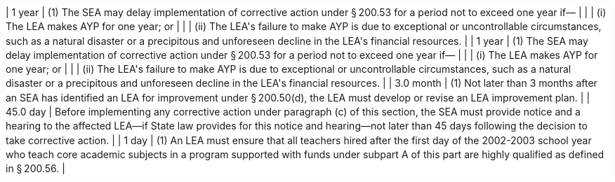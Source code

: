 | 1 year     | (1) The SEA may delay implementation of corrective action under &#167;&#8201;200.53 for a period not to exceed one year if&#8212;                                                                                                                                                                                                                                                                                                                                                                                                                                                                        |
|            |                         (i) The LEA makes AYP for one year; or                                                                                                                                                                                                                                                                                                                                                                                                                                                                                                                                           |
|            |                         (ii) The LEA's failure to make AYP is due to exceptional or uncontrollable circumstances, such as a natural disaster or a precipitous and unforeseen decline in the LEA's financial resources.                                                                                                                                                                                                                                                                                                                                                                                   |
| 1 year     | (1) The SEA may delay implementation of corrective action under &#167;&#8201;200.53 for a period not to exceed one year if&#8212;                                                                                                                                                                                                                                                                                                                                                                                                                                                                        |
|            |                         (i) The LEA makes AYP for one year; or                                                                                                                                                                                                                                                                                                                                                                                                                                                                                                                                           |
|            |                         (ii) The LEA's failure to make AYP is due to exceptional or uncontrollable circumstances, such as a natural disaster or a precipitous and unforeseen decline in the LEA's financial resources.                                                                                                                                                                                                                                                                                                                                                                                   |
| 3.0 month  | (1) Not later than 3 months after an SEA has identified an LEA for improvement under &#167;&#8201;200.50(d), the LEA must develop or revise an LEA improvement plan.                                                                                                                                                                                                                                                                                                                                                                                                                                     |
| 45.0 day   | Before implementing any corrective action under paragraph (c) of this section, the SEA must provide notice and a hearing to the affected LEA&#8212;if State law provides for this notice and hearing&#8212;not later than 45 days following the decision to take corrective action.                                                                                                                                                                                                                                                                                                                      |
| 1 day      | (1) An LEA must ensure that all teachers hired after the first day of the 2002-2003 school year who teach core academic subjects in a program supported with funds under subpart A of this part are highly qualified as defined in &#167;&#8201;200.56.                                                                                                                                                                                                                                                                                                                                                  |